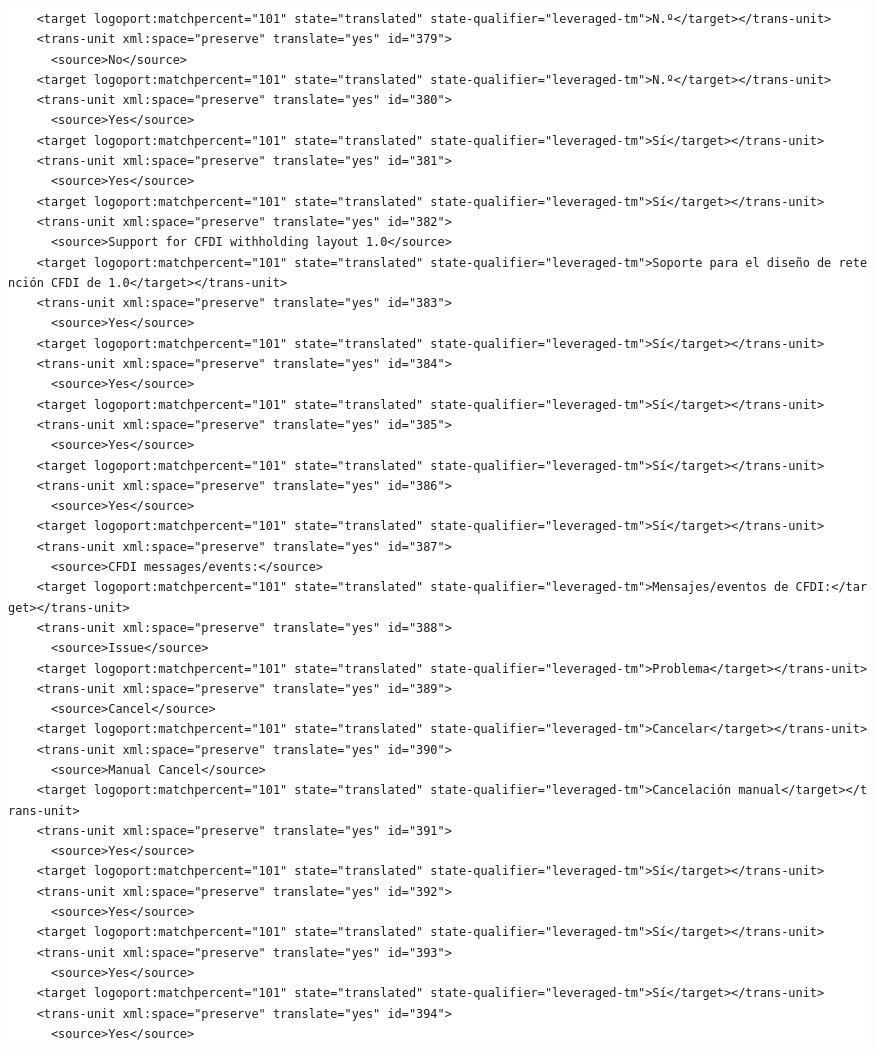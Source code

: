         <target logoport:matchpercent="101" state="translated" state-qualifier="leveraged-tm">N.º</target></trans-unit>
        <trans-unit xml:space="preserve" translate="yes" id="379">
          <source>No</source>
        <target logoport:matchpercent="101" state="translated" state-qualifier="leveraged-tm">N.º</target></trans-unit>
        <trans-unit xml:space="preserve" translate="yes" id="380">
          <source>Yes</source>
        <target logoport:matchpercent="101" state="translated" state-qualifier="leveraged-tm">Sí</target></trans-unit>
        <trans-unit xml:space="preserve" translate="yes" id="381">
          <source>Yes</source>
        <target logoport:matchpercent="101" state="translated" state-qualifier="leveraged-tm">Sí</target></trans-unit>
        <trans-unit xml:space="preserve" translate="yes" id="382">
          <source>Support for CFDI withholding layout 1.0</source>
        <target logoport:matchpercent="101" state="translated" state-qualifier="leveraged-tm">Soporte para el diseño de retención CFDI de 1.0</target></trans-unit>
        <trans-unit xml:space="preserve" translate="yes" id="383">
          <source>Yes</source>
        <target logoport:matchpercent="101" state="translated" state-qualifier="leveraged-tm">Sí</target></trans-unit>
        <trans-unit xml:space="preserve" translate="yes" id="384">
          <source>Yes</source>
        <target logoport:matchpercent="101" state="translated" state-qualifier="leveraged-tm">Sí</target></trans-unit>
        <trans-unit xml:space="preserve" translate="yes" id="385">
          <source>Yes</source>
        <target logoport:matchpercent="101" state="translated" state-qualifier="leveraged-tm">Sí</target></trans-unit>
        <trans-unit xml:space="preserve" translate="yes" id="386">
          <source>Yes</source>
        <target logoport:matchpercent="101" state="translated" state-qualifier="leveraged-tm">Sí</target></trans-unit>
        <trans-unit xml:space="preserve" translate="yes" id="387">
          <source>CFDI messages/events:</source>
        <target logoport:matchpercent="101" state="translated" state-qualifier="leveraged-tm">Mensajes/eventos de CFDI:</target></trans-unit>
        <trans-unit xml:space="preserve" translate="yes" id="388">
          <source>Issue</source>
        <target logoport:matchpercent="101" state="translated" state-qualifier="leveraged-tm">Problema</target></trans-unit>
        <trans-unit xml:space="preserve" translate="yes" id="389">
          <source>Cancel</source>
        <target logoport:matchpercent="101" state="translated" state-qualifier="leveraged-tm">Cancelar</target></trans-unit>
        <trans-unit xml:space="preserve" translate="yes" id="390">
          <source>Manual Cancel</source>
        <target logoport:matchpercent="101" state="translated" state-qualifier="leveraged-tm">Cancelación manual</target></trans-unit>
        <trans-unit xml:space="preserve" translate="yes" id="391">
          <source>Yes</source>
        <target logoport:matchpercent="101" state="translated" state-qualifier="leveraged-tm">Sí</target></trans-unit>
        <trans-unit xml:space="preserve" translate="yes" id="392">
          <source>Yes</source>
        <target logoport:matchpercent="101" state="translated" state-qualifier="leveraged-tm">Sí</target></trans-unit>
        <trans-unit xml:space="preserve" translate="yes" id="393">
          <source>Yes</source>
        <target logoport:matchpercent="101" state="translated" state-qualifier="leveraged-tm">Sí</target></trans-unit>
        <trans-unit xml:space="preserve" translate="yes" id="394">
          <source>Yes</source>